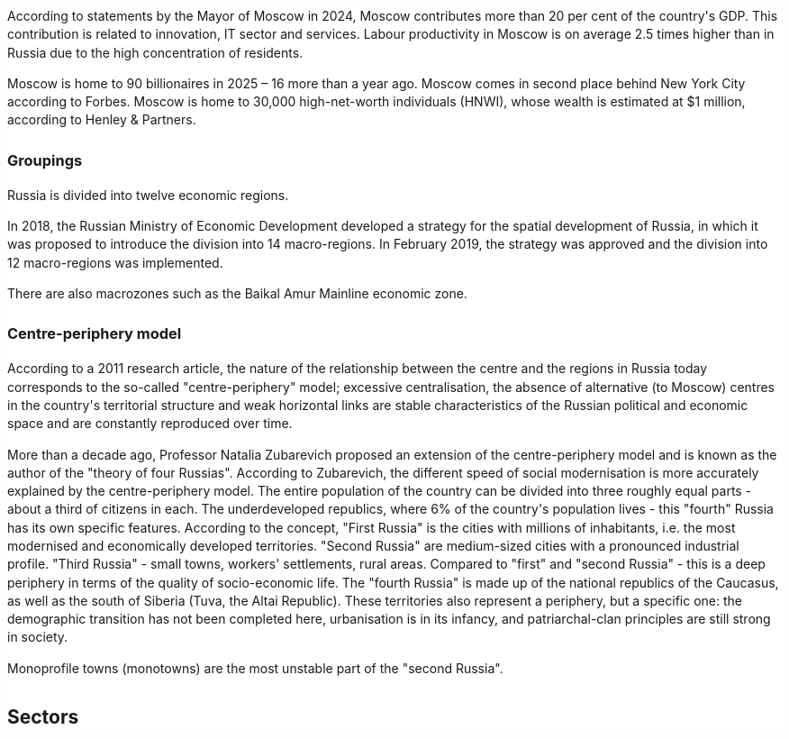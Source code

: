 According to statements by the Mayor of Moscow in 2024, Moscow contributes
more than 20 per cent of the country's GDP. This contribution is related to
innovation, IT sector and services. Labour productivity in Moscow is on
average 2.5 times higher than in Russia due to the high concentration of
residents.

Moscow is home to 90 billionaires in 2025 – 16 more than a year ago. Moscow
comes in second place behind New York City according to Forbes. Moscow is home
to 30,000 high-net-worth individuals (HNWI), whose wealth is estimated at $1
million, according to Henley & Partners.

### Groupings

Russia is divided into twelve economic regions.

In 2018, the Russian Ministry of Economic Development developed a strategy for
the spatial development of Russia, in which it was proposed to introduce the
division into 14 macro-regions. In February 2019, the strategy was approved
and the division into 12 macro-regions was implemented.

There are also macrozones such as the Baikal Amur Mainline economic zone.

### Centre-periphery model

According to a 2011 research article, the nature of the relationship between
the centre and the regions in Russia today corresponds to the so-called
"centre-periphery" model; excessive centralisation, the absence of alternative
(to Moscow) centres in the country's territorial structure and weak horizontal
links are stable characteristics of the Russian political and economic space
and are constantly reproduced over time.

More than a decade ago, Professor Natalia Zubarevich proposed an extension of
the centre-periphery model and is known as the author of the "theory of four
Russias". According to Zubarevich, the different speed of social modernisation
is more accurately explained by the centre-periphery model. The entire
population of the country can be divided into three roughly equal parts -
about a third of citizens in each. The underdeveloped republics, where 6% of
the country's population lives - this "fourth" Russia has its own specific
features. According to the concept, "First Russia" is the cities with millions
of inhabitants, i.e. the most modernised and economically developed
territories. "Second Russia" are medium-sized cities with a pronounced
industrial profile. "Third Russia" - small towns, workers' settlements, rural
areas. Compared to "first" and "second Russia" - this is a deep periphery in
terms of the quality of socio-economic life. The "fourth Russia" is made up of
the national republics of the Caucasus, as well as the south of Siberia (Tuva,
the Altai Republic). These territories also represent a periphery, but a
specific one: the demographic transition has not been completed here,
urbanisation is in its infancy, and patriarchal-clan principles are still
strong in society.

Monoprofile towns (monotowns) are the most unstable part of the "second
Russia".

## Sectors
